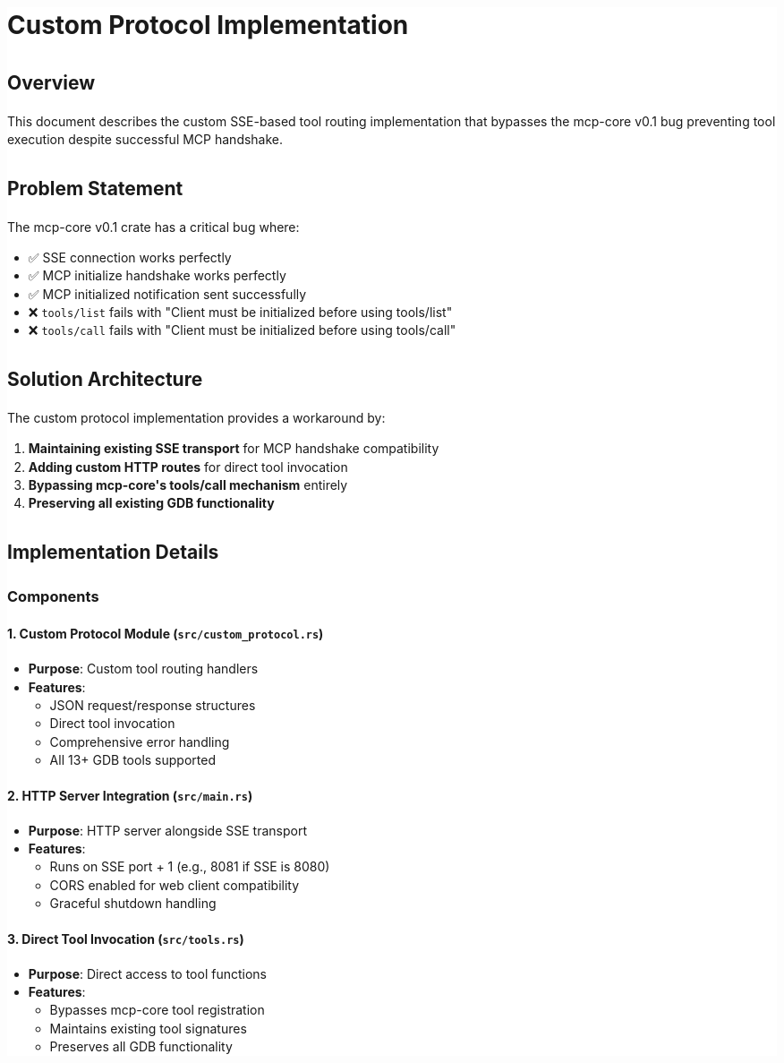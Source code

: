 # Custom Protocol Implementation

## Overview

This document describes the custom SSE-based tool routing implementation that bypasses the mcp-core v0.1 bug preventing tool execution despite successful MCP handshake.

## Problem Statement

The mcp-core v0.1 crate has a critical bug where:
- ✅ SSE connection works perfectly
- ✅ MCP initialize handshake works perfectly  
- ✅ MCP initialized notification sent successfully
- ❌ `tools/list` fails with "Client must be initialized before using tools/list"
- ❌ `tools/call` fails with "Client must be initialized before using tools/call"

## Solution Architecture

The custom protocol implementation provides a workaround by:

1. **Maintaining existing SSE transport** for MCP handshake compatibility
2. **Adding custom HTTP routes** for direct tool invocation
3. **Bypassing mcp-core's tools/call mechanism** entirely
4. **Preserving all existing GDB functionality**

## Implementation Details

### Components

#### 1. Custom Protocol Module (`src/custom_protocol.rs`)
- **Purpose**: Custom tool routing handlers
- **Features**:
  - JSON request/response structures
  - Direct tool invocation
  - Comprehensive error handling
  - All 13+ GDB tools supported

#### 2. HTTP Server Integration (`src/main.rs`)
- **Purpose**: HTTP server alongside SSE transport
- **Features**:
  - Runs on SSE port + 1 (e.g., 8081 if SSE is 8080)
  - CORS enabled for web client compatibility
  - Graceful shutdown handling

#### 3. Direct Tool Invocation (`src/tools.rs`)
- **Purpose**: Direct access to tool functions
- **Features**:
  - Bypasses mcp-core tool registration
  - Maintains existing tool signatures
  - Preserves all GDB functionality
